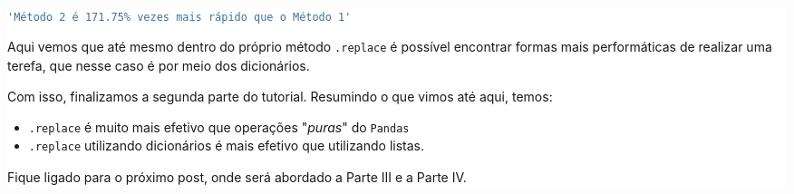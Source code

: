 ```bash
'Método 2 é 171.75% vezes mais rápido que o Método 1'
```

Aqui vemos que até mesmo dentro do próprio método `.replace` é possível encontrar formas mais performáticas de realizar uma terefa, que nesse caso é por meio dos dicionários.

Com isso, finalizamos a segunda parte do tutorial. Resumindo o que vimos até aqui, temos:

- `.replace` é muito mais efetivo que operações "_puras_" do `Pandas`
- `.replace` utilizando dicionários é mais efetivo que utilizando listas.

Fique ligado para o próximo post, onde será abordado a Parte III e a Parte IV.
